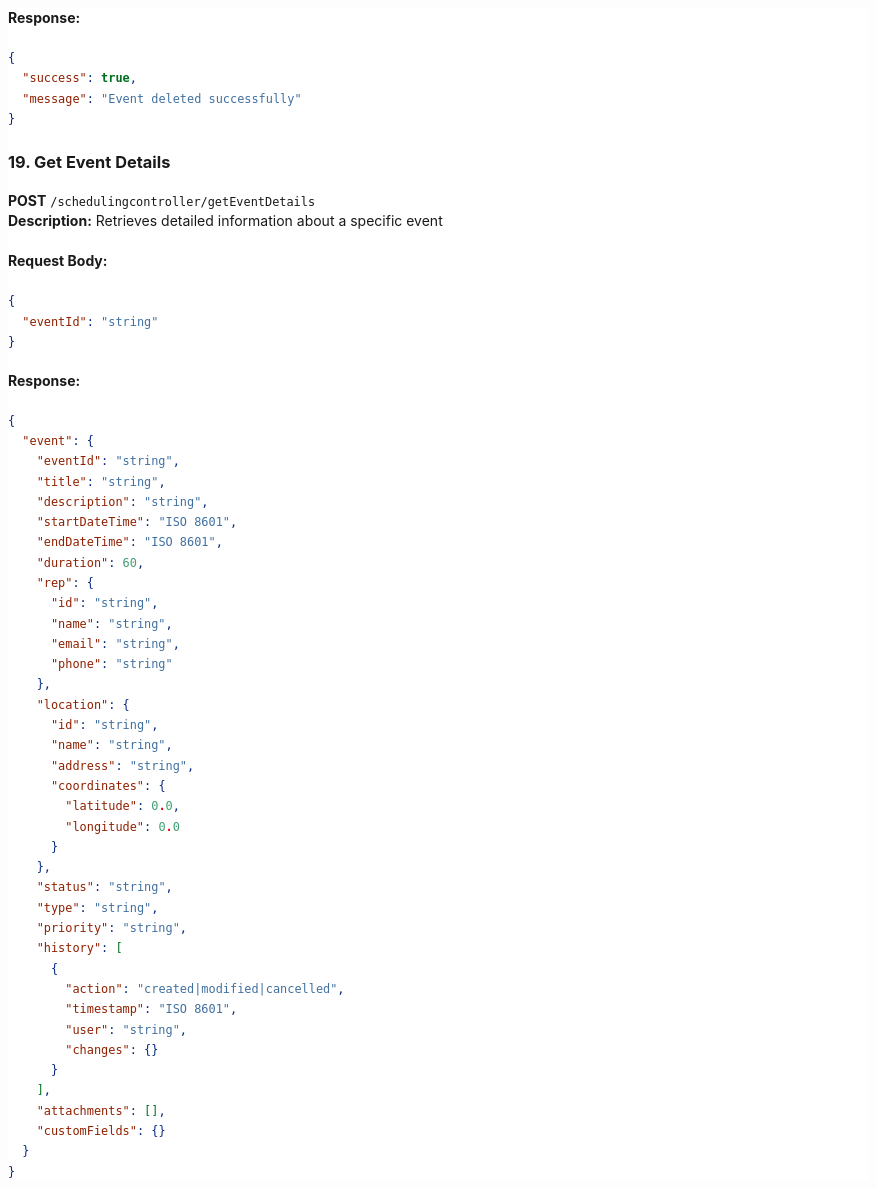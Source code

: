 #### Response:
```json
{
  "success": true,
  "message": "Event deleted successfully"
}
```

### 19. Get Event Details
**POST** `/schedulingcontroller/getEventDetails`  
**Description:** Retrieves detailed information about a specific event

#### Request Body:
```json
{
  "eventId": "string"
}
```

#### Response:
```json
{
  "event": {
    "eventId": "string",
    "title": "string",
    "description": "string",
    "startDateTime": "ISO 8601",
    "endDateTime": "ISO 8601",
    "duration": 60,
    "rep": {
      "id": "string",
      "name": "string",
      "email": "string",
      "phone": "string"
    },
    "location": {
      "id": "string",
      "name": "string",
      "address": "string",
      "coordinates": {
        "latitude": 0.0,
        "longitude": 0.0
      }
    },
    "status": "string",
    "type": "string",
    "priority": "string",
    "history": [
      {
        "action": "created|modified|cancelled",
        "timestamp": "ISO 8601",
        "user": "string",
        "changes": {}
      }
    ],
    "attachments": [],
    "customFields": {}
  }
}
```

